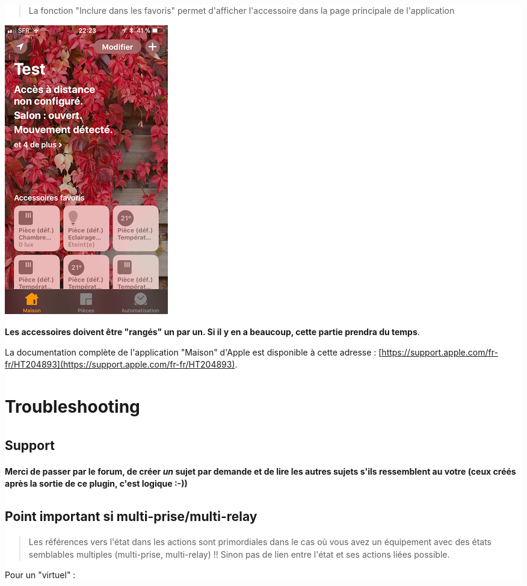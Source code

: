 
>La fonction "Inclure dans les favoris" permet d'afficher l'accessoire dans la page principale de l'application

![home-053](../images/home-053.jpg)

**Les accessoires doivent être "rangés" un par un. Si il y en a beaucoup, cette partie prendra du temps**.

La documentation complète de l'application "Maison" d'Apple est disponible à cette adresse : [https://support.apple.com/fr-fr/HT204893](https://support.apple.com/fr-fr/HT204893).


Troubleshooting
=================

Support
-------
**Merci de passer par le forum, de créer *un* sujet par demande et de lire les autres sujets s'ils ressemblent au votre (ceux créés après la sortie de ce plugin, c'est logique :-))**

Point important si multi-prise/multi-relay
------------------------------------------

>Les références vers l'état dans les actions sont primordiales dans le cas où vous avez un équipement avec des états semblables multiples (multi-prise, multi-relay) !! Sinon pas de lien entre l'état et ses actions liées possible.

Pour un "virtuel" : 
